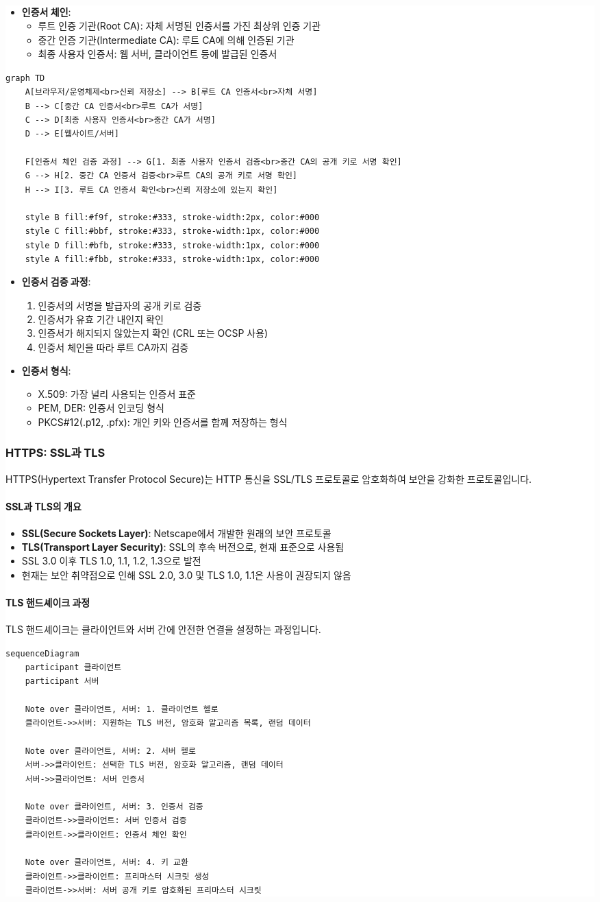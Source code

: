 - **인증서 체인**:
  - 루트 인증 기관(Root CA): 자체 서명된 인증서를 가진 최상위 인증 기관
  - 중간 인증 기관(Intermediate CA): 루트 CA에 의해 인증된 기관
  - 최종 사용자 인증서: 웹 서버, 클라이언트 등에 발급된 인증서

```mermaid
graph TD
    A[브라우저/운영체제<br>신뢰 저장소] --> B[루트 CA 인증서<br>자체 서명]
    B --> C[중간 CA 인증서<br>루트 CA가 서명]
    C --> D[최종 사용자 인증서<br>중간 CA가 서명]
    D --> E[웹사이트/서버]

    F[인증서 체인 검증 과정] --> G[1. 최종 사용자 인증서 검증<br>중간 CA의 공개 키로 서명 확인]
    G --> H[2. 중간 CA 인증서 검증<br>루트 CA의 공개 키로 서명 확인]
    H --> I[3. 루트 CA 인증서 확인<br>신뢰 저장소에 있는지 확인]

    style B fill:#f9f, stroke:#333, stroke-width:2px, color:#000
    style C fill:#bbf, stroke:#333, stroke-width:1px, color:#000
    style D fill:#bfb, stroke:#333, stroke-width:1px, color:#000
    style A fill:#fbb, stroke:#333, stroke-width:1px, color:#000
```

- **인증서 검증 과정**:
  1. 인증서의 서명을 발급자의 공개 키로 검증
  2. 인증서가 유효 기간 내인지 확인
  3. 인증서가 해지되지 않았는지 확인 (CRL 또는 OCSP 사용)
  4. 인증서 체인을 따라 루트 CA까지 검증

- **인증서 형식**:
  - X.509: 가장 널리 사용되는 인증서 표준
  - PEM, DER: 인증서 인코딩 형식
  - PKCS#12(.p12, .pfx): 개인 키와 인증서를 함께 저장하는 형식

### HTTPS: SSL과 TLS

HTTPS(Hypertext Transfer Protocol Secure)는 HTTP 통신을 SSL/TLS 프로토콜로 암호화하여 보안을 강화한 프로토콜입니다.

#### SSL과 TLS의 개요

- **SSL(Secure Sockets Layer)**: Netscape에서 개발한 원래의 보안 프로토콜
- **TLS(Transport Layer Security)**: SSL의 후속 버전으로, 현재 표준으로 사용됨
- SSL 3.0 이후 TLS 1.0, 1.1, 1.2, 1.3으로 발전
- 현재는 보안 취약점으로 인해 SSL 2.0, 3.0 및 TLS 1.0, 1.1은 사용이 권장되지 않음

#### TLS 핸드셰이크 과정

TLS 핸드셰이크는 클라이언트와 서버 간에 안전한 연결을 설정하는 과정입니다.

```mermaid
sequenceDiagram
    participant 클라이언트
    participant 서버

    Note over 클라이언트, 서버: 1. 클라이언트 헬로
    클라이언트->>서버: 지원하는 TLS 버전, 암호화 알고리즘 목록, 랜덤 데이터

    Note over 클라이언트, 서버: 2. 서버 헬로
    서버->>클라이언트: 선택한 TLS 버전, 암호화 알고리즘, 랜덤 데이터
    서버->>클라이언트: 서버 인증서

    Note over 클라이언트, 서버: 3. 인증서 검증
    클라이언트->>클라이언트: 서버 인증서 검증
    클라이언트->>클라이언트: 인증서 체인 확인

    Note over 클라이언트, 서버: 4. 키 교환
    클라이언트->>클라이언트: 프리마스터 시크릿 생성
    클라이언트->>서버: 서버 공개 키로 암호화된 프리마스터 시크릿
```